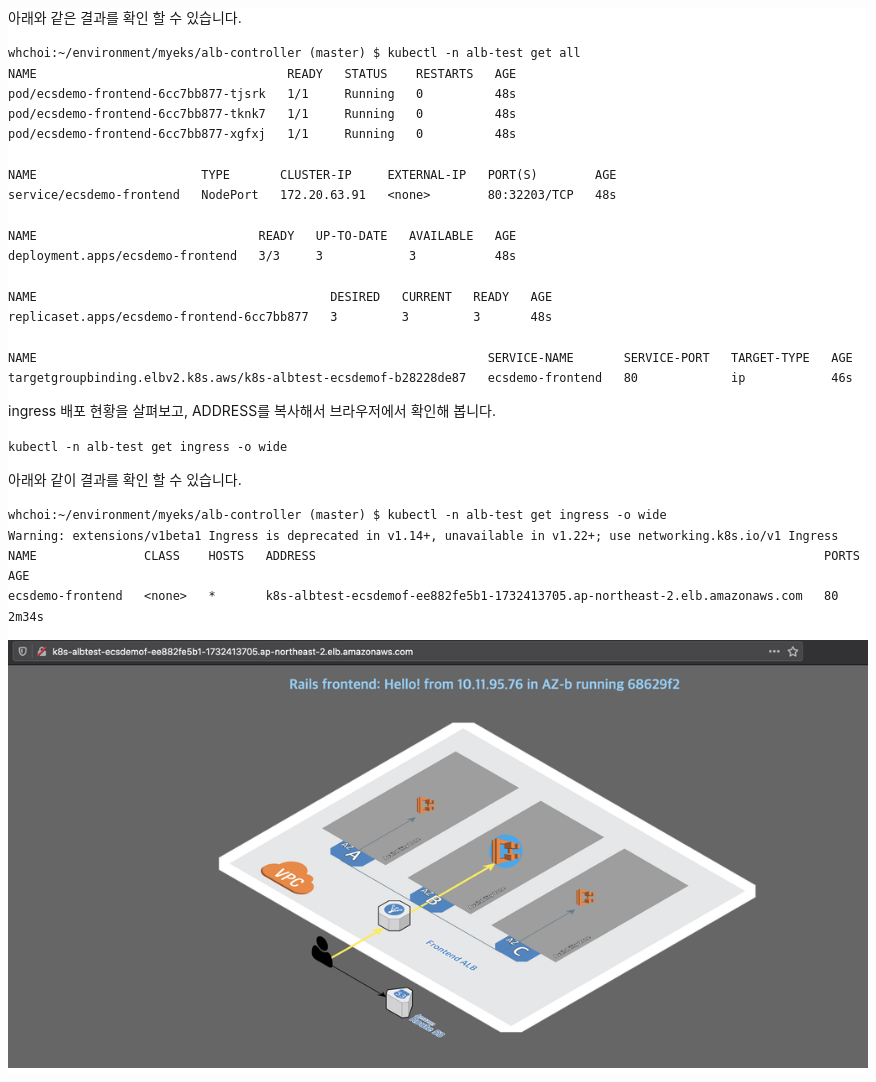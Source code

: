 아래와 같은 결과를 확인 할 수 있습니다.

```
whchoi:~/environment/myeks/alb-controller (master) $ kubectl -n alb-test get all
NAME                                   READY   STATUS    RESTARTS   AGE
pod/ecsdemo-frontend-6cc7bb877-tjsrk   1/1     Running   0          48s
pod/ecsdemo-frontend-6cc7bb877-tknk7   1/1     Running   0          48s
pod/ecsdemo-frontend-6cc7bb877-xgfxj   1/1     Running   0          48s

NAME                       TYPE       CLUSTER-IP     EXTERNAL-IP   PORT(S)        AGE
service/ecsdemo-frontend   NodePort   172.20.63.91   <none>        80:32203/TCP   48s

NAME                               READY   UP-TO-DATE   AVAILABLE   AGE
deployment.apps/ecsdemo-frontend   3/3     3            3           48s

NAME                                         DESIRED   CURRENT   READY   AGE
replicaset.apps/ecsdemo-frontend-6cc7bb877   3         3         3       48s

NAME                                                               SERVICE-NAME       SERVICE-PORT   TARGET-TYPE   AGE
targetgroupbinding.elbv2.k8s.aws/k8s-albtest-ecsdemof-b28228de87   ecsdemo-frontend   80             ip            46s
```

ingress 배포 현황을 살펴보고, ADDRESS를 복사해서 브라우저에서 확인해 봅니다.

```
kubectl -n alb-test get ingress -o wide

```

&#x20;아래와 같이 결과를 확인 할 수 있습니다.

```
whchoi:~/environment/myeks/alb-controller (master) $ kubectl -n alb-test get ingress -o wide
Warning: extensions/v1beta1 Ingress is deprecated in v1.14+, unavailable in v1.22+; use networking.k8s.io/v1 Ingress
NAME               CLASS    HOSTS   ADDRESS                                                                       PORTS   AGE
ecsdemo-frontend   <none>   *       k8s-albtest-ecsdemof-ee882fe5b1-1732413705.ap-northeast-2.elb.amazonaws.com   80      2m34s
```

![](<../.gitbook/assets/image (195).png>)
